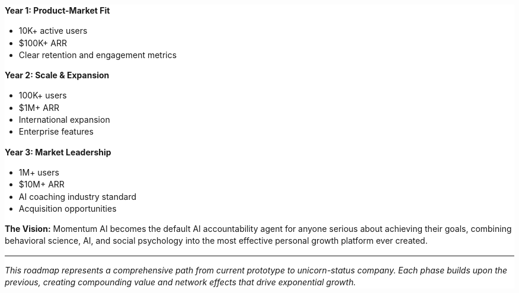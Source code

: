 **Year 1: Product-Market Fit**
- 10K+ active users
- $100K+ ARR
- Clear retention and engagement metrics

**Year 2: Scale & Expansion**
- 100K+ users
- $1M+ ARR
- International expansion
- Enterprise features

**Year 3: Market Leadership**
- 1M+ users
- $10M+ ARR
- AI coaching industry standard
- Acquisition opportunities

**The Vision:** Momentum AI becomes the default AI accountability agent for anyone serious about achieving their goals, combining behavioral science, AI, and social psychology into the most effective personal growth platform ever created.

---

*This roadmap represents a comprehensive path from current prototype to unicorn-status company. Each phase builds upon the previous, creating compounding value and network effects that drive exponential growth.* 